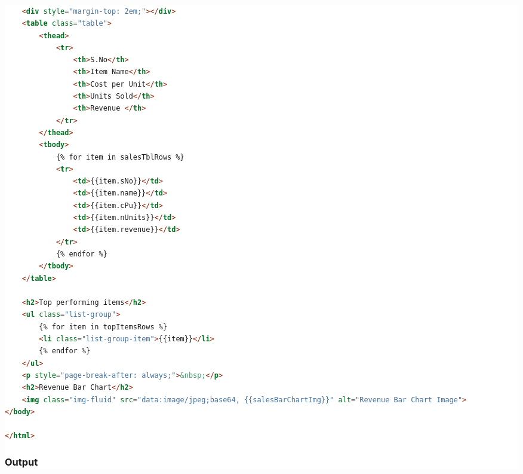 ```html
    <div style="margin-top: 2em;"></div>
    <table class="table">
        <thead>
            <tr>
                <th>S.No</th>
                <th>Item Name</th>
                <th>Cost per Unit</th>
                <th>Units Sold</th>
                <th>Revenue </th>
            </tr>
        </thead>
        <tbody>
            {% for item in salesTblRows %}
            <tr>
                <td>{{item.sNo}}</td>
                <td>{{item.name}}</td>
                <td>{{item.cPu}}</td>
                <td>{{item.nUnits}}</td>
                <td>{{item.revenue}}</td>
            </tr>
            {% endfor %}
        </tbody>
    </table>

    <h2>Top performing items</h2>
    <ul class="list-group">
        {% for item in topItemsRows %}
        <li class="list-group-item">{{item}}</li>
        {% endfor %}
    </ul>
    <p style="page-break-after: always;">&nbsp;</p>
    <h2>Revenue Bar Chart</h2>
    <img class="img-fluid" src="data:image/jpeg;base64, {{salesBarChartImg}}" alt="Revenue Bar Chart Image">
</body>

</html>

```

### Output
